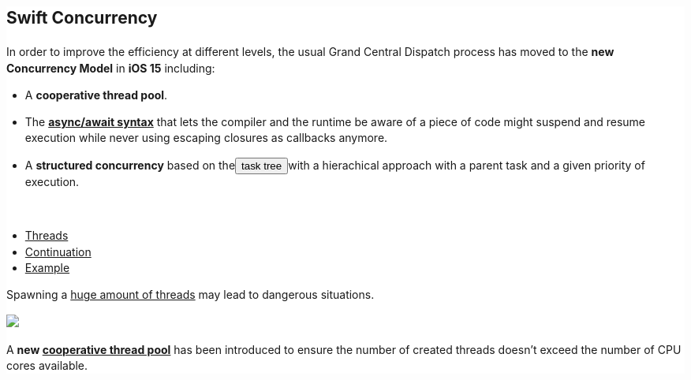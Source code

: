 ## Swift&nbsp;Concurrency
In order to improve the efficiency at different levels, the usual Grand Central Dispatch process has moved to the **new Concurrency Model** in **iOS&nbsp;15** including:

- A **cooperative thread pool**.

- The **[async/await&nbsp;syntax](#async-await)** that lets the compiler and the runtime be aware of a piece of code might suspend and resume execution while never using escaping closures as callbacks anymore.

- A **structured concurrency** based on the<button class="btn btn-link" onclick="tabPanelFocus('TasksAsyncLetTaskTree_tab','TasksAsyncLetTaskTree')">task&nbsp;tree</button>with a hierachical approach with a parent task and a given priority of execution.
</br>
<ul class="nav nav-tabs" role="tablist">
    <li class="nav-item" role="presentation">
        <a class="nav-link active"
           data-bs-toggle="tab" 
           href="#SwiftConcurrencyThreads"
           id="SwiftConcurrencyThreads_tab"
           role="tab" 
           aria-selected="true">Threads</a>
    </li>
    <li class="nav-item" role="presentation">
        <a class="nav-link"
           data-bs-toggle="tab" 
           href="#SwiftConcurrencyContinuation"
           id="SwiftConcurrencyContinuation_tab"
           role="tab" 
           aria-selected="false">Continuation</a>
    </li>
    <li class="nav-item" role="presentation">
        <a class="nav-link"
           data-bs-toggle="tab" 
           href="#SwiftConcurrencyExample"
           id="SwiftConcurrencyExample_tab"
           role="tab" 
           aria-selected="false">Example</a>
    </li>
</ul>

<div class="tab-content">
<div class="tab-pane show active" id="SwiftConcurrencyThreads" role="tabpanel">

Spawning a [huge&nbsp;amount&nbsp;of&nbsp;threads](https://developer.apple.com/videos/play/wwdc2021/10254/?time=506) may lead to dangerous situations.

![](../../../../../images/iOSdev/wwdc21-Concurrency-SwiftConcurrencyThreads_1.png)

A **new [cooperative&nbsp;thread&nbsp;pool](https://developer.apple.com/videos/play/wwdc2021/10254/?time=1239)** has been introduced to ensure the number of created threads doesn’t exceed the number of CPU cores available.
